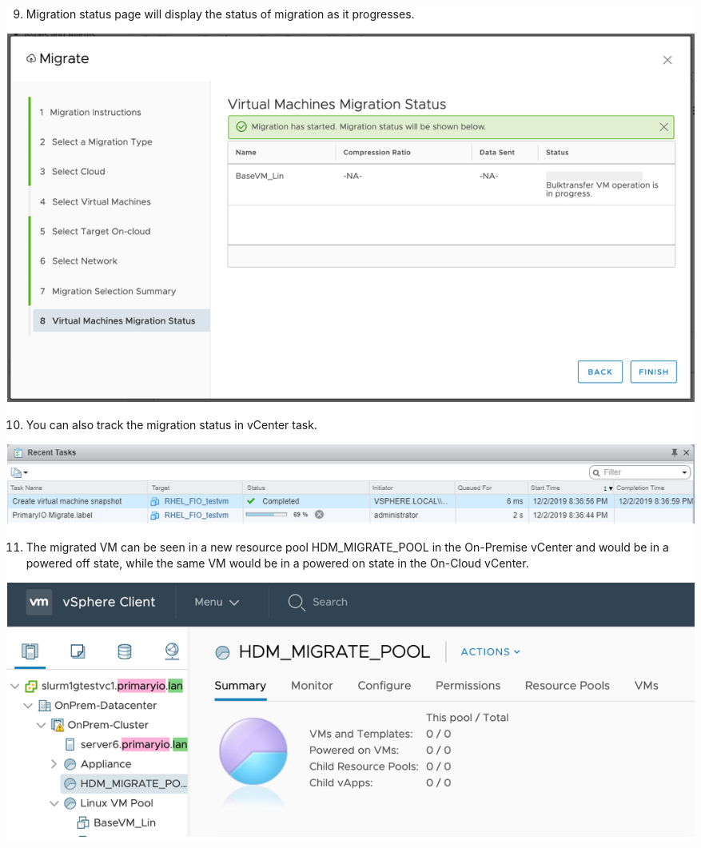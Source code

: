


9. Migration status page will display the status of migration as it progresses.


![alt_text](images/image42.png?classes=content-img "image_tooltip")




10. You can also track the migration status in vCenter task.



![alt_text](images/image43.png?classes=content-img "image_tooltip")




11. The migrated VM can be seen in a new resource pool HDM_MIGRATE_POOL in the On-Premise vCenter and would be in a powered off state, while the same VM would be in a powered on state in the On-Cloud vCenter.


![alt_text](images/image44.png?classes=content-img "image_tooltip")